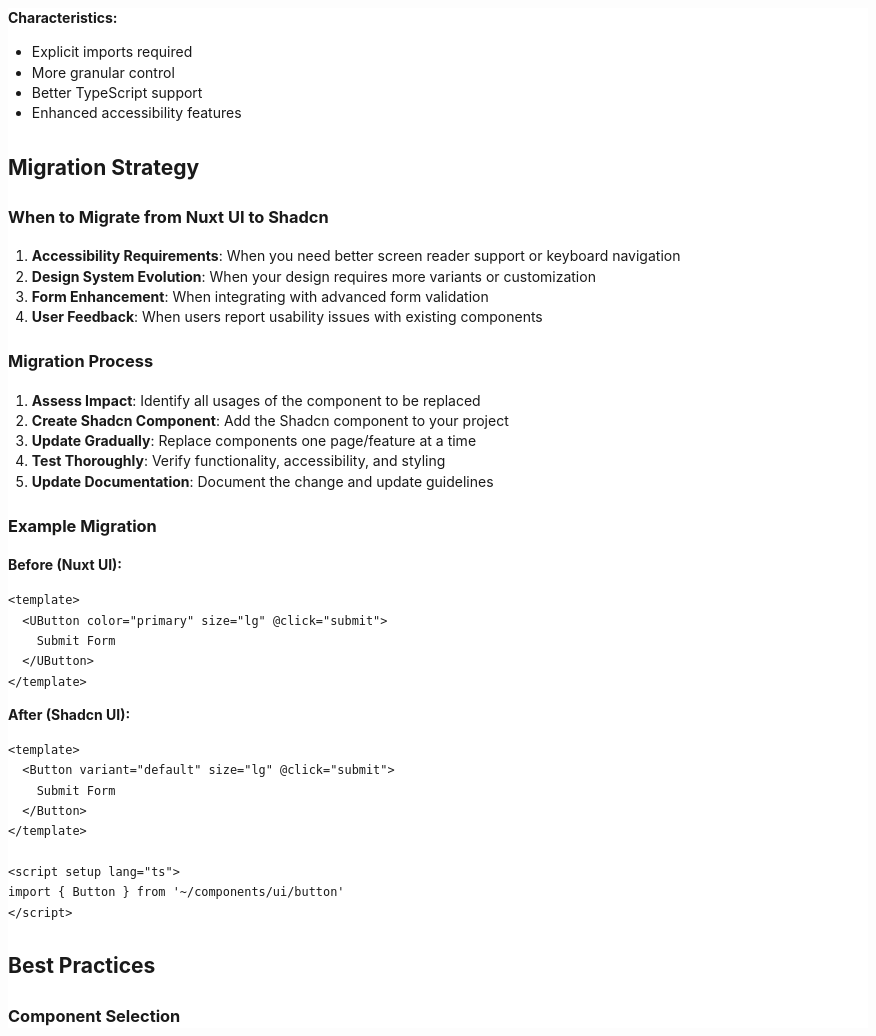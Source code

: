 **Characteristics:**
- Explicit imports required
- More granular control
- Better TypeScript support
- Enhanced accessibility features

## Migration Strategy

### When to Migrate from Nuxt UI to Shadcn

1. **Accessibility Requirements**: When you need better screen reader support or keyboard navigation
2. **Design System Evolution**: When your design requires more variants or customization
3. **Form Enhancement**: When integrating with advanced form validation
4. **User Feedback**: When users report usability issues with existing components

### Migration Process

1. **Assess Impact**: Identify all usages of the component to be replaced
2. **Create Shadcn Component**: Add the Shadcn component to your project
3. **Update Gradually**: Replace components one page/feature at a time
4. **Test Thoroughly**: Verify functionality, accessibility, and styling
5. **Update Documentation**: Document the change and update guidelines

### Example Migration

**Before (Nuxt UI):**
```vue
<template>
  <UButton color="primary" size="lg" @click="submit">
    Submit Form
  </UButton>
</template>
```

**After (Shadcn UI):**
```vue
<template>
  <Button variant="default" size="lg" @click="submit">
    Submit Form
  </Button>
</template>

<script setup lang="ts">
import { Button } from '~/components/ui/button'
</script>
```

## Best Practices

### Component Selection

